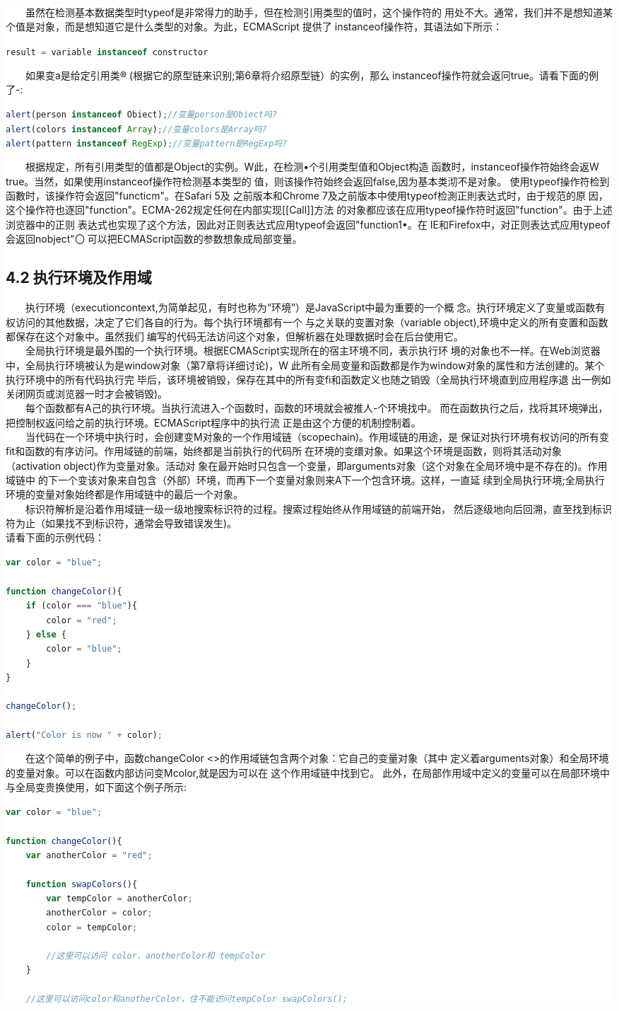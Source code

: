 &emsp;&emsp;虽然在检测基本数据类型时typeof是非常得力的助手，但在检测引用类型的值时，这个操作符的 用处不大。通常，我们并不是想知道某个值是对象，而是想知道它是什么类型的对象。为此，ECMAScript 提供了 instanceof操作符，其语法如下所示：  
```javascript
result = variable instanceof constructor
```
&emsp;&emsp;如果变a是给定引用类® (根据它的原型链来识别;第6章将介绍原型链）的实例，那么 instanceof操作符就会返冋true。请看下面的例了-:
```javascript
alert(person instanceof Obiect);//变量person是Obiect吗?
alert(colors instanceof Array);//变量colors是Array吗?
alert(pattern instanceof RegExp);//变量pattern是RegExp吗?
```
&emsp;&emsp;根据规定，所有引用类型的值都是Object的实例。W此，在检测•个引用类型值和Object构造 函数时，instanceof操作符始终会返W true。当然，如果使用instanceof操作符检测基本类型的 值，则该操作符始终会返回false,因为基本类沏不是对象。
使用typeof操作符检到函數时，该操作符会返回"functicm"。在Safari 5及 之前版本和Chrome 7及之前版本中使用typeof检測正則表达式时，由于规范的原 因，这个操作符也逐回"function”。ECMA-262规定任何在内部实现[[Call]]方法 的对象都应该在应用typeof操作符时返回"function"。由于上述浏览器中的正则 表达式也实现了这个方法，因此对正则表达式应用typeof会返回"function1•。在 IE和Firefox中，对正则表达式应用typeof会返回nobject"〇
可以把ECMAScript函数的参数想象成局部变量。
##  4.2 执行环境及作用域
&emsp;&emsp;执行环境（executioncontext,为简单起见，有时也称为“环境”）是JavaScript中最为重要的一个概 念。执行环境定义了变量或函数有权访问的其他数据，决定了它们各自的行为。每个执行环境都有一个 与之关联的变置对象（variable object),环境中定义的所有变置和函数都保存在这个对象中。虽然我们 编写的代码无法访问这个对象，但解析器在处理数据时会在后台使用它。  
&emsp;&emsp;全局执行环境是最外围的一个执行环境。根据ECMAScript实现所在的宿主环境不同，表示执行环 境的对象也不一样。在Web浏览器中，全局执行环境被认为是window对象（第7章将详细讨论)，W 此所有全局变量和函数都是作为window对象的属性和方法创建的。某个执行环境中的所有代码执行完 毕后，该环境被销毁，保存在其中的所有变fi和函数定义也随之销毁（全局执行环境直到应用程序退 出一例如关闭网页或浏览器一时才会被销毁)。  
&emsp;&emsp;每个函数都有A己的执行环境。当执行流进入-个函数时，函数的环境就会被推人-个环境找中。 而在函数执行之后，找将其环境弹出，把控制权返问给之前的执行环境。ECMAScript程序中的执行流 正是由这个方便的机制控制着。  
&emsp;&emsp;当代码在一个环境中执行时，会创建变M对象的一个作用域链（scopechain)。作用域链的用途，是 保证对执行环境有权访问的所有变fit和函数的有序访问。作用域链的前端，始终都是当前执行的代码所 在环境的变缳对象。如果这个环境是函数，则将其活动对象（activation object)作为变量对象。活动对 象在最开始时只包含一个变量，即arguments对象（这个对象在全局环境中是不存在的)。作用域链中 的下一个变该对象来自包含（外部）环境，而再下一个变量对象则来A下一个包含环境。这样，一直延 续到全局执行环境;全局执行环境的变量对象始终都是作用域链中的最后一个对象。  
&emsp;&emsp;标识符解析是沿着作用域链一级一级地搜索标识符的过程。搜索过程始终从作用域链的前端开始， 然后逐级地向后回溯，直至找到标识符为止（如果找不到标识符，通常会导致错误发生)。  
请看下面的示例代码：
```javascript
var color = "blue";

function changeColor(){
	if (color === "blue"){
		color = "red";
	} else {
		color = "blue";
	}
}

changeColor();

alert("Color is now " + color);
```
&emsp;&emsp;在这个简单的例子中，函数changeColor <>的作用域链包含两个对象：它自己的变量对象（其中 定义着arguments对象）和全局环境的变量对象。可以在函数内部访问变Mcolor,就是因为可以在 这个作用域链中找到它。
此外，在局部作用域中定义的变量可以在局部环境中与全局变贵换使用，如下面这个例子所示:
```javascript
var color = "blue";

function changeColor(){
	var anotherColor = "red";

	function swapColors(){
		var tempColor = anotherColor;
		anotherColor = color;
		color = tempColor;
		
		//这里可以访问 color、anotherColor和 tempColor
	}

	//这里可以访问color和anotherColor，住不能访问tempColor swapColors();       
```